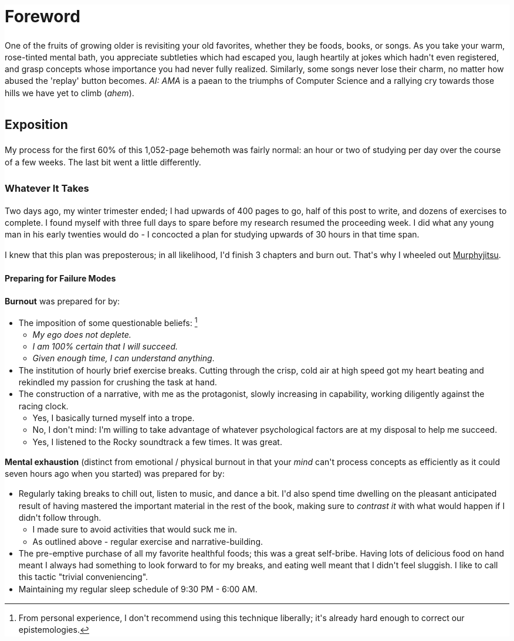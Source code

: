 # Foreword

One of the fruits of growing older is revisiting your old favorites, whether they be foods, books, or songs. As you take your warm, rose-tinted mental bath, you appreciate subtleties which had escaped you, laugh heartily at jokes which hadn't even registered, and grasp concepts whose importance you had never fully realized. Similarly, some songs never lose their charm, no matter how abused the 'replay' button becomes. _AI: AMA_ is a paean to the triumphs of Computer Science and a rallying cry towards those hills we have yet to climb (_ahem_).

## Exposition

My process for the first 60% of this 1,052-page behemoth was fairly normal: an hour or two of studying per day over the course of a few weeks. The last bit went a little differently.

### Whatever It Takes

Two days ago, my winter trimester ended; I had upwards of 400 pages to go, half of this post to write, and dozens of exercises to complete. I found myself with three full days to spare before my research resumed the proceeding week. I did what any young man in his early twenties would do - I concocted a plan for studying upwards of 30 hours in that time span.

I knew that this plan was preposterous; in all likelihood, I'd finish 3 chapters and burn out. That's why I wheeled out [Murphyjitsu](https://www.lesswrong.com/posts/N47M3JiHveHfwdbFg/hammertime-day-10-murphyjitsu).

#### Preparing for Failure Modes

**Burnout** was prepared for by:

- The imposition of some questionable beliefs: [^1]
  - _My ego does not deplete._
  - _I am 100% certain that I will succeed._
  - _Given enough time, I can understand anything_.
- The institution of hourly brief exercise breaks. Cutting through the crisp, cold air at high speed got my heart beating and rekindled my passion for crushing the task at hand.
- The construction of a narrative, with me as the protagonist, slowly increasing in capability, working diligently against the racing clock.
  - Yes, I basically turned myself into a trope.
  - No, I don't mind: I'm willing to take advantage of whatever psychological factors are at my disposal to help me succeed.
  - Yes, I listened to the Rocky soundtrack a few times. It was great.

**Mental exhaustion** (distinct from emotional / physical burnout in that your _mind_ can't process concepts as efficiently as it could seven hours ago when you started) was prepared for by:

- Regularly taking breaks to chill out, listen to music, and dance a bit. I'd also spend time dwelling on the pleasant anticipated result of having mastered the important material in the rest of the book, making sure to _contrast it_ with what would happen if I didn't follow through.
  - I made sure to avoid activities that would suck me in.
  - As outlined above - regular exercise and narrative-building.
- The pre-emptive purchase of all my favorite healthful foods; this was a great self-bribe. Having lots of delicious food on hand meant I always had something to look forward to for my breaks, and eating well meant that I didn't feel sluggish. I like to call this tactic "trivial conveniencing".
- Maintaining my regular sleep schedule of 9:30 PM - 6:00 AM.


[^1]: From personal experience, I don't recommend using this technique liberally; it's already hard enough to correct our epistemologies.
[^2]: Disclaimer: even setting aside the need for a hypercomputer, AIXI has issues (such as not being [naturalized](http://lesswrong.com/lw/jd9/building_phenomenological_bridges/)). This isn't the droid you're looking for.
[^3]: Assume utility scales linearly with money for simplicity; for similar reasons, I'm blending evidence and state variables. Shame on me!
[^4]: [Artificial Addition](https://www.lesswrong.com/posts/YhgjmCxcQXixStWMC/artificial-addition) talks about this confusion avoidance.
[^5]: Wording credited to `Diffractor`.